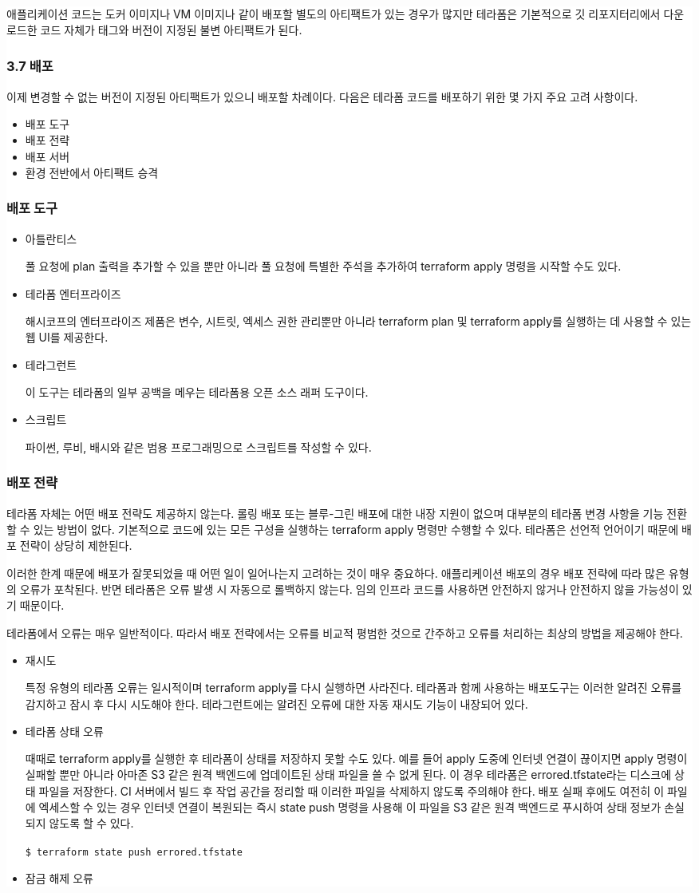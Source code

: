 애플리케이션 코드는 도커 이미지나 VM 이미지나 같이 배포할 별도의 아티팩트가 있는 경우가 많지만 테라폼은 기본적으로 깃 리포지터리에서 다운로드한 코드 자체가 태그와 버전이 지정된 불변 아티팩트가 된다.

### 3.7 배포

이제 변경할 수 없는 버전이 지정된 아티팩트가 있으니 배포할 차례이다. 다음은 테라폼 코드를 배포하기 위한 몇 가지 주요 고려 사항이다.

- 배포 도구
- 배포 전략
- 배포 서버
- 환경 전반에서 아티팩트 승격

### 배포 도구

- 아틀란티스
    
    풀 요청에 plan 출력을 추가할 수 있을 뿐만 아니라 풀 요청에 특별한 주석을 추가하여 terraform apply 명령을 시작할 수도 있다.
    
- 테라폼 엔터프라이즈
    
    해시코프의 엔터프라이즈 제품은 변수, 시트릿, 엑세스 권한 관리뿐만 아니라 terraform plan 및 terraform apply를 실행하는 데 사용할 수 있는 웹 UI를 제공한다.
    
- 테라그런트
    
    이 도구는 테라폼의 일부 공백을 메우는 테라폼용 오픈 소스 래퍼 도구이다. 
    
- 스크립트
    
    파이썬, 루비, 배시와 같은 범용 프로그래밍으로 스크립트를 작성할 수 있다.
    

### 배포 전략

테라폼 자체는 어떤 배포 전략도 제공하지 않는다. 롤링 배포 또는 블루-그린 배포에 대한 내장 지원이 없으며 대부분의 테라폼 변경 사항을 기능 전환할 수 있는 방법이 없다. 기본적으로 코드에 있는 모든 구성을 실행하는 terraform apply 명령만 수행할 수 있다. 테라폼은 선언적 언어이기 때문에 배포 전략이 상당히 제한된다.

이러한 한계 때문에 배포가 잘못되었을 때 어떤 일이 일어나는지 고려하는 것이 매우 중요하다. 애플리케이션 배포의 경우 배포 전략에 따라 많은 유형의 오류가 포착된다. 반면 테라폼은 오류 발생 시 자동으로 롤백하지 않는다. 임의 인프라 코드를 사용하면 안전하지 않거나 안전하지 않을 가능성이 있기 때문이다.

테라폼에서 오류는 매우 일반적이다. 따라서 배포 전략에서는 오류를 비교적 평범한 것으로 간주하고 오류를 처리하는 최상의 방법을 제공해야 한다.

- 재시도
    
    특정 유형의 테라폼 오류는 일시적이며 terraform apply를 다시 실행하면 사라진다. 테라폼과 함께 사용하는 배포도구는 이러한 알려진 오류를 감지하고 잠시 후 다시 시도해야 한다. 테라그런트에는 알려진 오류에 대한 자동 재시도 기능이 내장되어 있다.
    
- 테라폼 상태 오류
    
    때때로 terraform apply를 실행한 후 테라폼이 상태를 저장하지 못할 수도 있다. 예를 들어 apply 도중에 인터넷 연결이 끊이지면 apply 명령이 실패할 뿐만 아니라 아마존 S3 같은 원격 백엔드에 업데이트된 상태 파일을 쓸 수 없게 된다. 이 경우 테라폼은 errored.tfstate라는 디스크에 상태 파일을 저장한다. CI 서버에서 빌드 후 작업 공간을 정리할 때 이러한 파일을 삭제하지 않도록 주의해야 한다. 배포 실패 후에도 여전히 이 파일에 엑세스할 수 있는 경우 인터넷 연결이 복원되는 즉시 state push 명령을 사용해 이 파일을 S3 같은 원격 백엔드로 푸시하여 상태 정보가 손실되지 않도록 할 수 있다.
    
    ```
    $ terraform state push errored.tfstate
    ```
    

- 잠금 해제 오류
    